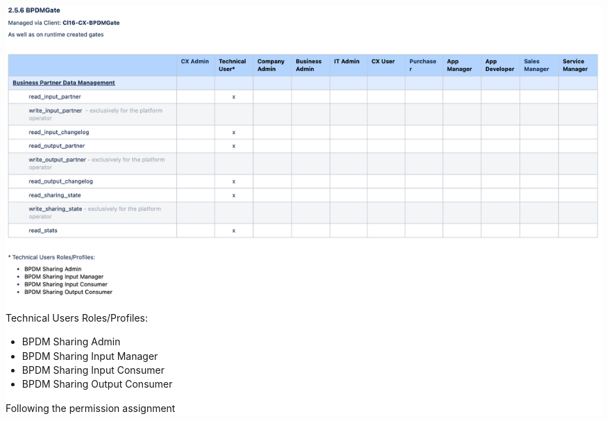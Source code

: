 ![BPDMGate](/docs/static/bpdm-gate-overview.png)

Technical Users Roles/Profiles: 
- BPDM Sharing Admin
- BPDM Sharing Input Manager
- BPDM Sharing Input Consumer
- BPDM Sharing Output Consumer

Following the permission assignment
